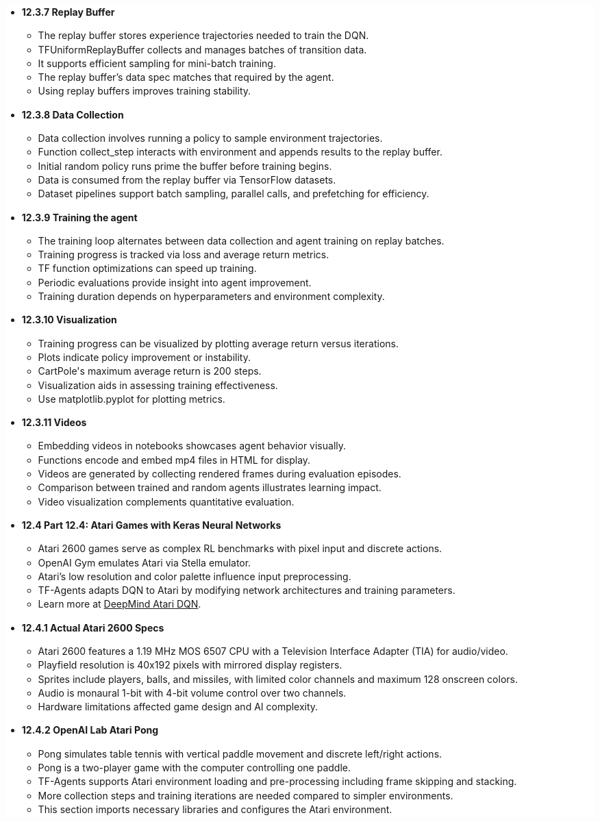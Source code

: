 - **12.3.7 Replay Buffer**
  - The replay buffer stores experience trajectories needed to train the DQN.
  - TFUniformReplayBuffer collects and manages batches of transition data.
  - It supports efficient sampling for mini-batch training.
  - The replay buffer’s data spec matches that required by the agent.
  - Using replay buffers improves training stability.

- **12.3.8 Data Collection**
  - Data collection involves running a policy to sample environment trajectories.
  - Function collect_step interacts with environment and appends results to the replay buffer.
  - Initial random policy runs prime the buffer before training begins.
  - Data is consumed from the replay buffer via TensorFlow datasets.
  - Dataset pipelines support batch sampling, parallel calls, and prefetching for efficiency.

- **12.3.9 Training the agent**
  - The training loop alternates between data collection and agent training on replay batches.
  - Training progress is tracked via loss and average return metrics.
  - TF function optimizations can speed up training.
  - Periodic evaluations provide insight into agent improvement.
  - Training duration depends on hyperparameters and environment complexity.

- **12.3.10 Visualization**
  - Training progress can be visualized by plotting average return versus iterations.
  - Plots indicate policy improvement or instability.
  - CartPole's maximum average return is 200 steps.
  - Visualization aids in assessing training effectiveness.
  - Use matplotlib.pyplot for plotting metrics.

- **12.3.11 Videos**
  - Embedding videos in notebooks showcases agent behavior visually.
  - Functions encode and embed mp4 files in HTML for display.
  - Videos are generated by collecting rendered frames during evaluation episodes.
  - Comparison between trained and random agents illustrates learning impact.
  - Video visualization complements quantitative evaluation.

- **12.4 Part 12.4: Atari Games with Keras Neural Networks**
  - Atari 2600 games serve as complex RL benchmarks with pixel input and discrete actions.
  - OpenAI Gym emulates Atari via Stella emulator.
  - Atari’s low resolution and color palette influence input preprocessing.
  - TF-Agents adapts DQN to Atari by modifying network architectures and training parameters.
  - Learn more at [DeepMind Atari DQN](https://deepmind.com/research/highlighted-research/deep-reinforcement-learning).

- **12.4.1 Actual Atari 2600 Specs**
  - Atari 2600 features a 1.19 MHz MOS 6507 CPU with a Television Interface Adapter (TIA) for audio/video.
  - Playfield resolution is 40x192 pixels with mirrored display registers.
  - Sprites include players, balls, and missiles, with limited color channels and maximum 128 onscreen colors.
  - Audio is monaural 1-bit with 4-bit volume control over two channels.
  - Hardware limitations affected game design and AI complexity.

- **12.4.2 OpenAI Lab Atari Pong**
  - Pong simulates table tennis with vertical paddle movement and discrete left/right actions.
  - Pong is a two-player game with the computer controlling one paddle.
  - TF-Agents supports Atari environment loading and pre-processing including frame skipping and stacking.
  - More collection steps and training iterations are needed compared to simpler environments.
  - This section imports necessary libraries and configures the Atari environment.
